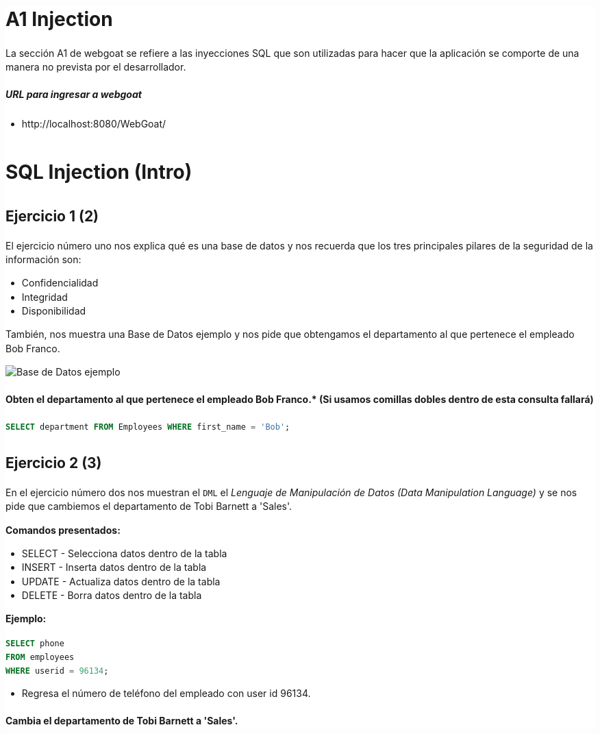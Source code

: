 # A1 Injection

La sección A1 de webgoat se refiere a las inyecciones SQL que son utilizadas para hacer que la aplicación se comporte de una manera no prevista por el desarrollador.

##### URL para ingresar a webgoat
+ http://localhost:8080/WebGoat/

# SQL Injection (Intro)

## Ejercicio 1 (2)

El ejercicio número uno nos explica qué es una base de datos y nos recuerda que los tres principales pilares de la seguridad de la información son:
+ Confidencialidad
+ Integridad
+ Disponibilidad

También, nos muestra una Base de Datos ejemplo y nos pide que obtengamos el departamento al que pertenece el empleado Bob Franco.

![Base de Datos ejemplo](img/ejercicio1.jpeg)

#### Obten el departamento al que pertenece el empleado Bob Franco.* (Si usamos comillas dobles dentro de esta consulta fallará)

```sql
SELECT department FROM Employees WHERE first_name = 'Bob';
```

## Ejercicio 2 (3)

En el ejercicio número dos nos muestran el `DML` el *Lenguaje de Manipulación de Datos (Data Manipulation Language)* y se nos pide que cambiemos el departamento de Tobi Barnett a 'Sales'. 

**Comandos presentados:**
+ SELECT - Selecciona datos dentro de la tabla
+ INSERT - Inserta datos dentro de la tabla
+ UPDATE - Actualiza datos dentro de la tabla
+ DELETE - Borra datos dentro de la tabla

**Ejemplo:**
``` sql
SELECT phone
FROM employees
WHERE userid = 96134;
```
* Regresa el número de teléfono del empleado con user id 96134.

#### Cambia el departamento de Tobi Barnett a 'Sales'.
